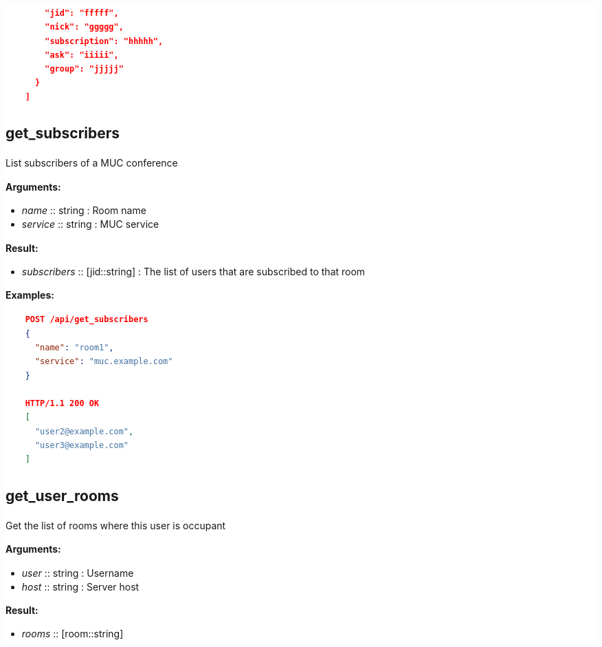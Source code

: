 ~~~ json
        "jid": "fffff",
        "nick": "ggggg",
        "subscription": "hhhhh",
        "ask": "iiiii",
        "group": "jjjjj"
      }
    ]
~~~




## get_subscribers


List subscribers of a MUC conference

__Arguments:__

- *name* :: string : Room name
- *service* :: string : MUC service

__Result:__

- *subscribers* :: [jid::string] : The list of users that are subscribed to that room

__Examples:__


~~~ json
    POST /api/get_subscribers
    {
      "name": "room1",
      "service": "muc.example.com"
    }
    
    HTTP/1.1 200 OK
    [
      "user2@example.com",
      "user3@example.com"
    ]
~~~




## get_user_rooms


Get the list of rooms where this user is occupant

__Arguments:__

- *user* :: string : Username
- *host* :: string : Server host

__Result:__

- *rooms* :: [room::string]
